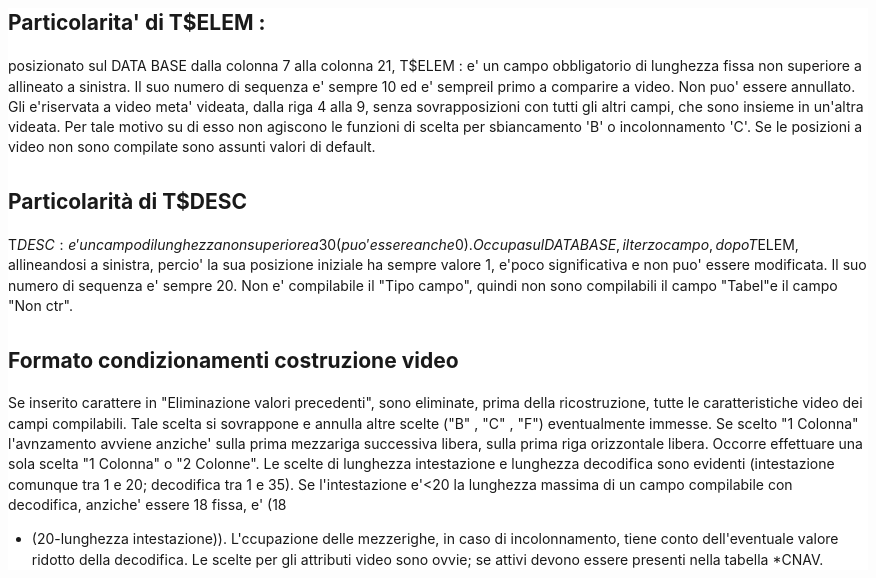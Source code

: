 ## Particolarita' di T$ELEM : 
posizionato sul DATA BASE dalla colonna 7 alla colonna 21,
T$ELEM  :   e' un campo obbligatorio di lunghezza fissa non superiore a
allineato a sinistra.
Il suo numero di sequenza  e' sempre 10 ed e' sempreil primo a comparire a video.
Non puo' essere annullato.
Gli e'riservata a video meta' videata, dalla riga 4 alla 9, senza sovrapposizioni con tutti gli altri campi, che sono
insieme in un'altra videata.
Per tale motivo su di esso non agiscono le funzioni di scelta per sbiancamento 'B' o incolonnamento 'C'.
Se le posizioni a video non sono compilate sono assunti valori di default.
## Particolarità di T$DESC
T$DESC  :   e' un campo di lunghezza non superiore a 30 (puo' essere anche 0). Occupa sul DATA BASE, il terzo campo,
dopo T$ELEM, allineandosi a sinistra, percio' la sua posizione iniziale ha sempre valore 1, e'poco significativa e non
puo' essere modificata.
Il suo numero di sequenza  e' sempre 20.
Non e' compilabile il "Tipo campo", quindi non sono compilabili il campo "Tabel"e il campo "Non ctr".
## Formato condizionamenti costruzione video
Se inserito carattere in "Eliminazione valori precedenti", sono eliminate, prima della ricostruzione, tutte le
caratteristiche video dei campi compilabili.
Tale scelta si sovrappone e annulla altre scelte ("B" , "C" , "F") eventualmente immesse.
Se scelto "1 Colonna"  l'avnzamento avviene anziche' sulla prima mezzariga successiva libera, sulla prima riga
orizzontale libera.
Occorre effettuare una sola scelta "1 Colonna"  o  "2 Colonne". Le scelte di lunghezza intestazione e lunghezza
decodifica sono evidenti (intestazione comunque tra 1 e 20; decodifica tra 1 e 35).
Se l'intestazione e'<20 la lunghezza massima di un campo compilabile con decodifica, anziche' essere 18 fissa, e' (18
+ (20-lunghezza intestazione)).
L'ccupazione delle mezzerighe, in caso di incolonnamento, tiene conto dell'eventuale valore ridotto della decodifica.
Le scelte per gli attributi video sono ovvie; se attivi devono essere presenti nella tabella *CNAV.
